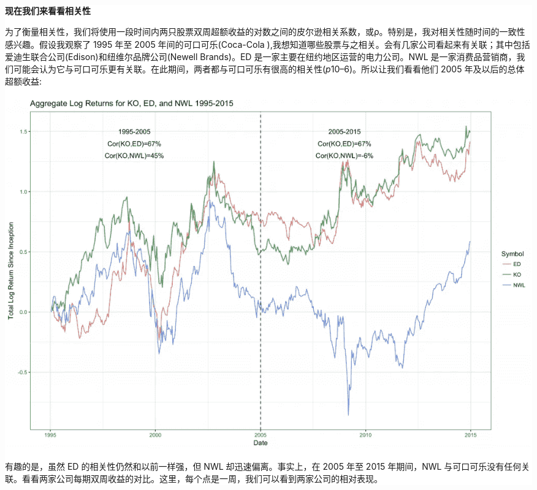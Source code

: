**现在我们来看看相关性**

为了衡量相关性，我们将使用一段时间内两只股票双周超额收益的对数之间的皮尔逊相关系数，或ρ。特别是，我对相关性随时间的一致性感兴趣。假设我观察了 1995 年至 2005 年间的可口可乐(Coca-Cola ),我想知道哪些股票与之相关。会有几家公司看起来有关联；其中包括爱迪生联合公司(Edison)和纽维尔品牌公司(Newell Brands)。ED 是一家主要在纽约地区运营的电力公司。NWL 是一家消费品营销商，我们可能会认为它与可口可乐更有关联。在此期间，两者都与可口可乐有很高的相关性(*p*10–6)。所以让我们看看他们 2005 年及以后的总体超额收益:

![](img/b1f05e31e829b74c37b193487e2b5356.png)

有趣的是，虽然 ED 的相关性仍然和以前一样强，但 NWL 却迅速偏离。事实上，在 2005 年至 2015 年期间，NWL 与可口可乐没有任何关联。看看两家公司每期双周收益的对比。这里，每个点是一周，我们可以看到两家公司的相对表现。
